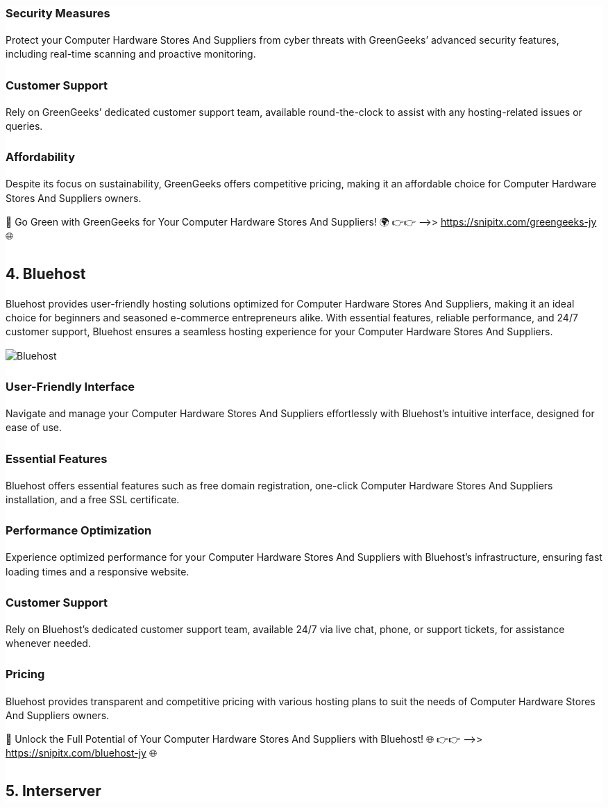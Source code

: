 ### Security Measures
Protect your Computer Hardware Stores And Suppliers from cyber threats with GreenGeeks’ advanced security features, including real-time scanning and proactive monitoring.

### Customer Support
Rely on GreenGeeks’ dedicated customer support team, available round-the-clock to assist with any hosting-related issues or queries.

### Affordability
Despite its focus on sustainability, GreenGeeks offers competitive pricing, making it an affordable choice for Computer Hardware Stores And Suppliers owners.

🌿 Go Green with GreenGeeks for Your Computer Hardware Stores And Suppliers! 🌍
👉👉 -->> https://snipitx.com/greengeeks-jy 🌐

## 4. Bluehost

Bluehost provides user-friendly hosting solutions optimized for Computer Hardware Stores And Suppliers, making it an ideal choice for beginners and seasoned e-commerce entrepreneurs alike. With essential features, reliable performance, and 24/7 customer support, Bluehost ensures a seamless hosting experience for your Computer Hardware Stores And Suppliers.

![Bluehost](https://i.imgur.com/PasFF9E.jpeg "Bluehost Hosting")

### User-Friendly Interface
Navigate and manage your Computer Hardware Stores And Suppliers effortlessly with Bluehost’s intuitive interface, designed for ease of use.

### Essential Features
Bluehost offers essential features such as free domain registration, one-click Computer Hardware Stores And Suppliers installation, and a free SSL certificate.

### Performance Optimization
Experience optimized performance for your Computer Hardware Stores And Suppliers with Bluehost’s infrastructure, ensuring fast loading times and a responsive website.

### Customer Support
Rely on Bluehost’s dedicated customer support team, available 24/7 via live chat, phone, or support tickets, for assistance whenever needed.

### Pricing
Bluehost provides transparent and competitive pricing with various hosting plans to suit the needs of Computer Hardware Stores And Suppliers owners.

🚀 Unlock the Full Potential of Your Computer Hardware Stores And Suppliers with Bluehost! 🌐
👉👉 -->> https://snipitx.com/bluehost-jy 🌐

## 5. Interserver
